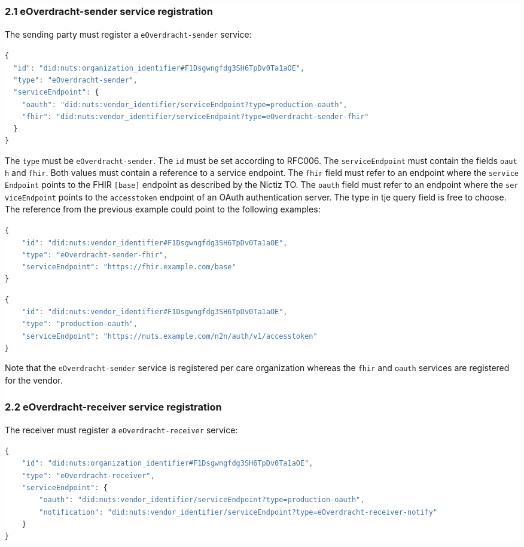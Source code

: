 ### 2.1 eOverdracht-sender service registration

The sending party must register a `eOverdracht-sender` service:

```javascript
{
  "id": "did:nuts:organization_identifier#F1Dsgwngfdg3SH6TpDv0Ta1aOE",
  "type": "eOverdracht-sender", 
  "serviceEndpoint": {
    "oauth": "did:nuts:vendor_identifier/serviceEndpoint?type=production-oauth",
    "fhir": "did:nuts:vendor_identifier/serviceEndpoint?type=eOverdracht-sender-fhir"
  }
}
```

The `type` must be `eOverdracht-sender`. The `id` must be set according to RFC006. The `serviceEndpoint` must contain the fields `oauth` and `fhir`.
Both values must contain a reference to a service endpoint. 
The `fhir` field must refer to an endpoint where the `serviceEndpoint` points to the FHIR `[base]` endpoint as described by the Nictiz TO.
The `oauth` field must refer to an endpoint where the `serviceEndpoint` points to the `accesstoken` endpoint of an OAuth authentication server. 
The type in tje query field is free to choose. The reference from the previous example could point to the following examples:

```javascript
{
    "id": "did:nuts:vendor_identifier#F1Dsgwngfdg3SH6TpDv0Ta1aOE",
    "type": "eOverdracht-sender-fhir", 
    "serviceEndpoint": "https://fhir.example.com/base"
}
```

```javascript
{
    "id": "did:nuts:vendor_identifier#F1Dsgwngfdg3SH6TpDv0Ta1aOE",
    "type": "production-oauth",
    "serviceEndpoint": "https://nuts.example.com/n2n/auth/v1/accesstoken"
}
```

Note that the `eOverdracht-sender` service is registered per care organization whereas the `fhir` and `oauth` services are registered for the vendor. 

### 2.2 eOverdracht-receiver service registration

The receiver must register a `eOverdracht-receiver` service:

```javascript
{
    "id": "did:nuts:organization_identifier#F1Dsgwngfdg3SH6TpDv0Ta1aOE",
    "type": "eOverdracht-receiver", 
    "serviceEndpoint": {
        "oauth": "did:nuts:vendor_identifier/serviceEndpoint?type=production-oauth",
        "notification": "did:nuts:vendor_identifier/serviceEndpoint?type=eOverdracht-receiver-notify"
    }
}
```
